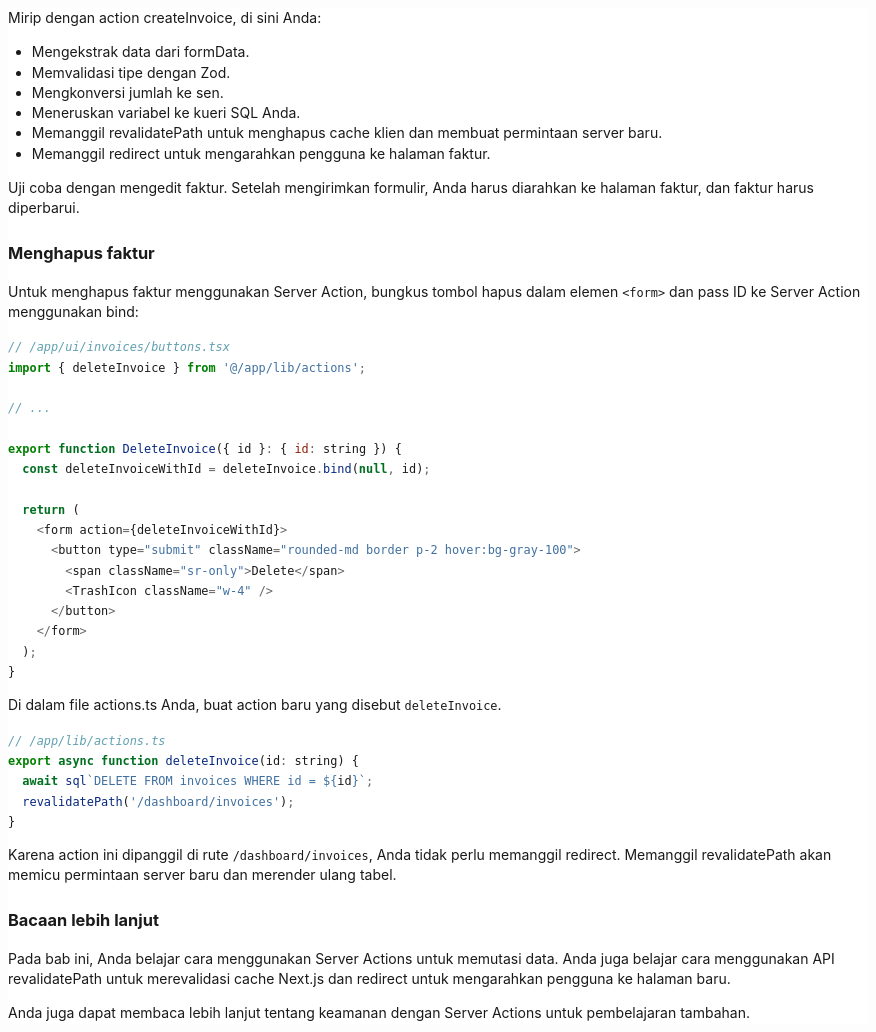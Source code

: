Mirip dengan action createInvoice, di sini Anda:
- Mengekstrak data dari formData.
- Memvalidasi tipe dengan Zod.
- Mengkonversi jumlah ke sen.
- Meneruskan variabel ke kueri SQL Anda.
- Memanggil revalidatePath untuk menghapus cache klien dan membuat permintaan server baru.
- Memanggil redirect untuk mengarahkan pengguna ke halaman faktur.

Uji coba dengan mengedit faktur. Setelah mengirimkan formulir, Anda harus diarahkan ke halaman faktur, dan faktur harus diperbarui.

### Menghapus faktur
Untuk menghapus faktur menggunakan Server Action, bungkus tombol hapus dalam elemen `<form>` dan pass ID ke Server Action menggunakan bind:

```javascript
// /app/ui/invoices/buttons.tsx
import { deleteInvoice } from '@/app/lib/actions';
 
// ...
 
export function DeleteInvoice({ id }: { id: string }) {
  const deleteInvoiceWithId = deleteInvoice.bind(null, id);
 
  return (
    <form action={deleteInvoiceWithId}>
      <button type="submit" className="rounded-md border p-2 hover:bg-gray-100">
        <span className="sr-only">Delete</span>
        <TrashIcon className="w-4" />
      </button>
    </form>
  );
}
```

Di dalam file actions.ts Anda, buat action baru yang disebut `deleteInvoice`.

```javascript
// /app/lib/actions.ts
export async function deleteInvoice(id: string) {
  await sql`DELETE FROM invoices WHERE id = ${id}`;
  revalidatePath('/dashboard/invoices');
}
```

Karena action ini dipanggil di rute `/dashboard/invoices`, Anda tidak perlu memanggil redirect. Memanggil revalidatePath akan memicu permintaan server baru dan merender ulang tabel.

### Bacaan lebih lanjut
Pada bab ini, Anda belajar cara menggunakan Server Actions untuk memutasi data. Anda juga belajar cara menggunakan API revalidatePath untuk merevalidasi cache Next.js dan redirect untuk mengarahkan pengguna ke halaman baru.

Anda juga dapat membaca lebih lanjut tentang keamanan dengan Server Actions untuk pembelajaran tambahan.
